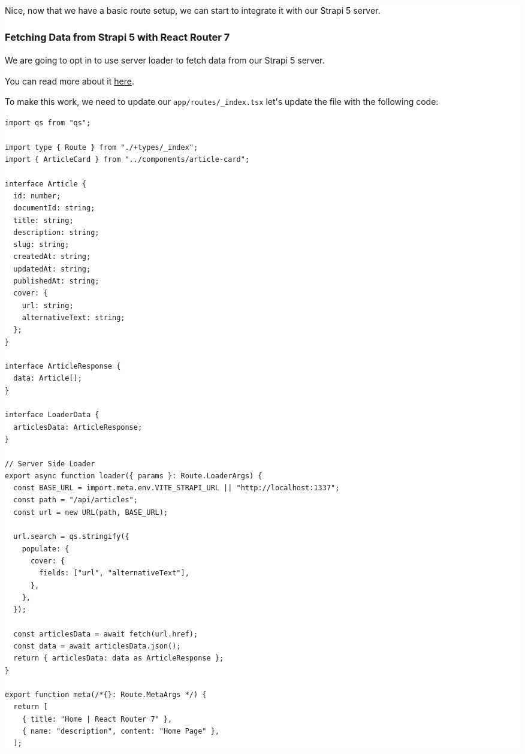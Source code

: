Nice, now that we have a basic route setup, we can start to integrate it with our Strapi 5 server.


### Fetching Data from Strapi 5 with React Router 7

We are going to opt in to use server loader to fetch data from our Strapi 5 server.

You can read more about it [here](https://reactrouter.com/start/framework/data-loading#server-data-loading).

To make this work, we need to update our `app/routes/_index.tsx` let's update the file with the following code:

``` tsx
import qs from "qs";

import type { Route } from "./+types/_index";
import { ArticleCard } from "../components/article-card";

interface Article {
  id: number;
  documentId: string;
  title: string;
  description: string;
  slug: string;
  createdAt: string;
  updatedAt: string;
  publishedAt: string;
  cover: {
    url: string;
    alternativeText: string;
  };
}

interface ArticleResponse {
  data: Article[];
}

interface LoaderData {
  articlesData: ArticleResponse;
}

// Server Side Loader
export async function loader({ params }: Route.LoaderArgs) {
  const BASE_URL = import.meta.env.VITE_STRAPI_URL || "http://localhost:1337";
  const path = "/api/articles";
  const url = new URL(path, BASE_URL);

  url.search = qs.stringify({
    populate: {
      cover: {
        fields: ["url", "alternativeText"],
      },
    },
  });

  const articlesData = await fetch(url.href);
  const data = await articlesData.json();
  return { articlesData: data as ArticleResponse };
}

export function meta(/*{}: Route.MetaArgs */) {
  return [
    { title: "Home | React Router 7" },
    { name: "description", content: "Home Page" },
  ];
```